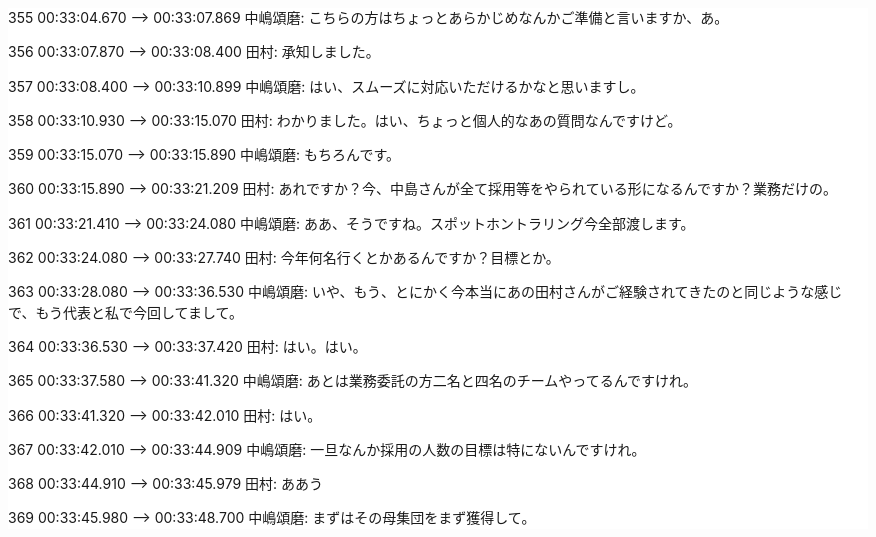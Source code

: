 355
00:33:04.670 --> 00:33:07.869
中嶋頌磨: こちらの方はちょっとあらかじめなんかご準備と言いますか、あ。

356
00:33:07.870 --> 00:33:08.400
田村: 承知しました。

357
00:33:08.400 --> 00:33:10.899
中嶋頌磨: はい、スムーズに対応いただけるかなと思いますし。

358
00:33:10.930 --> 00:33:15.070
田村: わかりました。はい、ちょっと個人的なあの質問なんですけど。

359
00:33:15.070 --> 00:33:15.890
中嶋頌磨: もちろんです。

360
00:33:15.890 --> 00:33:21.209
田村: あれですか？今、中島さんが全て採用等をやられている形になるんですか？業務だけの。

361
00:33:21.410 --> 00:33:24.080
中嶋頌磨: ああ、そうですね。スポットホントラリング今全部渡します。

362
00:33:24.080 --> 00:33:27.740
田村: 今年何名行くとかあるんですか？目標とか。

363
00:33:28.080 --> 00:33:36.530
中嶋頌磨: いや、もう、とにかく今本当にあの田村さんがご経験されてきたのと同じような感じで、もう代表と私で今回してまして。

364
00:33:36.530 --> 00:33:37.420
田村: はい。はい。

365
00:33:37.580 --> 00:33:41.320
中嶋頌磨: あとは業務委託の方二名と四名のチームやってるんですけれ。

366
00:33:41.320 --> 00:33:42.010
田村: はい。

367
00:33:42.010 --> 00:33:44.909
中嶋頌磨: 一旦なんか採用の人数の目標は特にないんですけれ。

368
00:33:44.910 --> 00:33:45.979
田村: ああう

369
00:33:45.980 --> 00:33:48.700
中嶋頌磨: まずはその母集団をまず獲得して。
